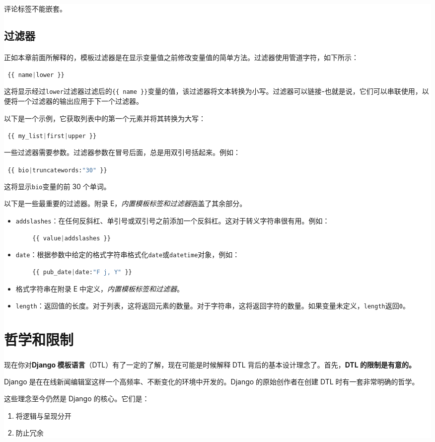 评论标签不能嵌套。

## 过滤器

正如本章前面所解释的，模板过滤器是在显示变量值之前修改变量值的简单方法。过滤器使用管道字符，如下所示：

```py
 {{ name|lower }} 

```

这将显示经过`lower`过滤器过滤后的`{{ name }}`变量的值，该过滤器将文本转换为小写。过滤器可以链接-也就是说，它们可以串联使用，以便将一个过滤器的输出应用于下一个过滤器。

以下是一个示例，它获取列表中的第一个元素并将其转换为大写：

```py
 {{ my_list|first|upper }} 

```

一些过滤器需要参数。过滤器参数在冒号后面，总是用双引号括起来。例如：

```py
 {{ bio|truncatewords:"30" }} 

```

这将显示`bio`变量的前 30 个单词。

以下是一些最重要的过滤器。附录 E，*内置模板标签和过滤器*涵盖了其余部分。

+   `addslashes`：在任何反斜杠、单引号或双引号之前添加一个反斜杠。这对于转义字符串很有用。例如：

```py
        {{ value|addslashes }} 

```

+   `date`：根据参数中给定的格式字符串格式化`date`或`datetime`对象，例如：

```py
        {{ pub_date|date:"F j, Y" }} 

```

+   格式字符串在附录 E 中定义，*内置模板标签和过滤器*。

+   `length`：返回值的长度。对于列表，这将返回元素的数量。对于字符串，这将返回字符的数量。如果变量未定义，`length`返回`0`。

# 哲学和限制

现在你对**Django 模板语言**（DTL）有了一定的了解，现在可能是时候解释 DTL 背后的基本设计理念了。首先，**DTL 的限制是有意的。**

Django 是在在线新闻编辑室这样一个高频率、不断变化的环境中开发的。Django 的原始创作者在创建 DTL 时有一套非常明确的哲学。

这些理念至今仍然是 Django 的核心。它们是：

1.  将逻辑与呈现分开

1.  防止冗余

